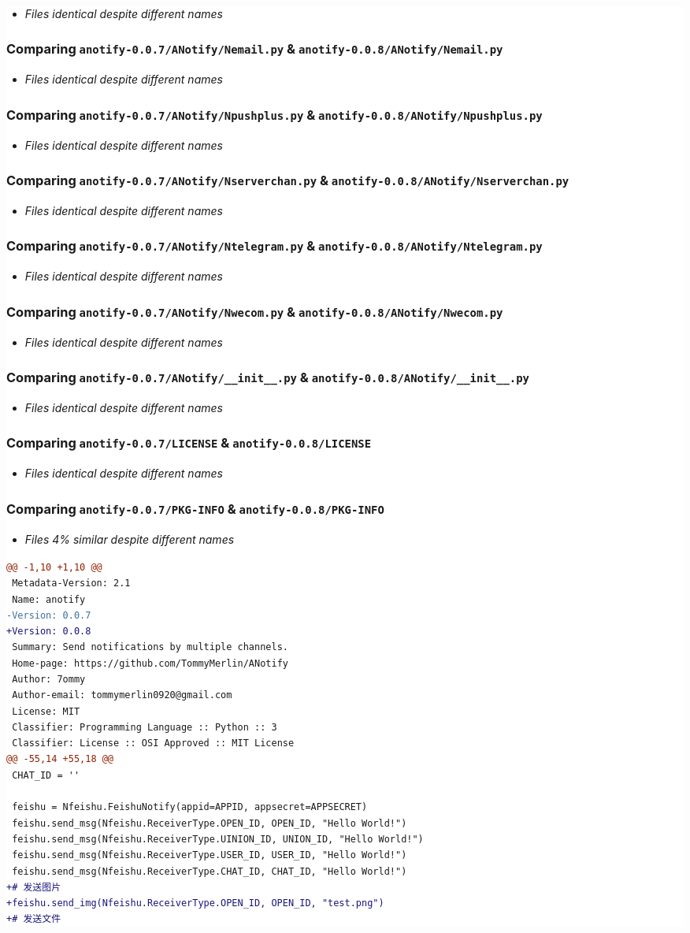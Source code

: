  * *Files identical despite different names*

### Comparing `anotify-0.0.7/ANotify/Nemail.py` & `anotify-0.0.8/ANotify/Nemail.py`

 * *Files identical despite different names*

### Comparing `anotify-0.0.7/ANotify/Npushplus.py` & `anotify-0.0.8/ANotify/Npushplus.py`

 * *Files identical despite different names*

### Comparing `anotify-0.0.7/ANotify/Nserverchan.py` & `anotify-0.0.8/ANotify/Nserverchan.py`

 * *Files identical despite different names*

### Comparing `anotify-0.0.7/ANotify/Ntelegram.py` & `anotify-0.0.8/ANotify/Ntelegram.py`

 * *Files identical despite different names*

### Comparing `anotify-0.0.7/ANotify/Nwecom.py` & `anotify-0.0.8/ANotify/Nwecom.py`

 * *Files identical despite different names*

### Comparing `anotify-0.0.7/ANotify/__init__.py` & `anotify-0.0.8/ANotify/__init__.py`

 * *Files identical despite different names*

### Comparing `anotify-0.0.7/LICENSE` & `anotify-0.0.8/LICENSE`

 * *Files identical despite different names*

### Comparing `anotify-0.0.7/PKG-INFO` & `anotify-0.0.8/PKG-INFO`

 * *Files 4% similar despite different names*

```diff
@@ -1,10 +1,10 @@
 Metadata-Version: 2.1
 Name: anotify
-Version: 0.0.7
+Version: 0.0.8
 Summary: Send notifications by multiple channels.
 Home-page: https://github.com/TommyMerlin/ANotify
 Author: 7ommy
 Author-email: tommymerlin0920@gmail.com
 License: MIT
 Classifier: Programming Language :: Python :: 3
 Classifier: License :: OSI Approved :: MIT License
@@ -55,14 +55,18 @@
 CHAT_ID = ''
 
 feishu = Nfeishu.FeishuNotify(appid=APPID, appsecret=APPSECRET)
 feishu.send_msg(Nfeishu.ReceiverType.OPEN_ID, OPEN_ID, "Hello World!")
 feishu.send_msg(Nfeishu.ReceiverType.UINION_ID, UNION_ID, "Hello World!")
 feishu.send_msg(Nfeishu.ReceiverType.USER_ID, USER_ID, "Hello World!")
 feishu.send_msg(Nfeishu.ReceiverType.CHAT_ID, CHAT_ID, "Hello World!")
+# 发送图片
+feishu.send_img(Nfeishu.ReceiverType.OPEN_ID, OPEN_ID, "test.png")
+# 发送文件
```